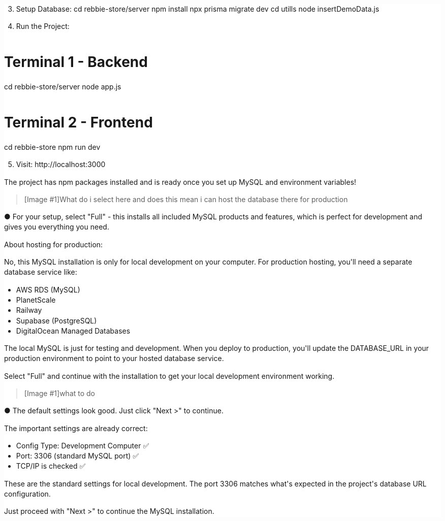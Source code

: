   3. Setup Database:
  cd rebbie-store/server
  npm install
  npx prisma migrate dev
  cd utills
  node insertDemoData.js

  4. Run the Project:
  # Terminal 1 - Backend
  cd rebbie-store/server
  node app.js

  # Terminal 2 - Frontend  
  cd rebbie-store
  npm run dev

  5. Visit: http://localhost:3000

  The project has npm packages installed and is ready once you set up MySQL and environment variables!

> [Image #1]What do i select here and does this mean i can host the database there for production

● For your setup, select "Full" - this installs all included MySQL products and features, which is perfect for development and gives you everything you need.

  About hosting for production:

  No, this MySQL installation is only for local development on your computer. For production hosting, you'll need a separate database service like:

  - AWS RDS (MySQL)
  - PlanetScale
  - Railway
  - Supabase (PostgreSQL)
  - DigitalOcean Managed Databases

  The local MySQL is just for testing and development. When you deploy to production, you'll update the DATABASE_URL in your production environment to point to your hosted database service.

  Select "Full" and continue with the installation to get your local development environment working.

> [Image #1]what to do

● The default settings look good. Just click "Next >" to continue.

  The important settings are already correct:
  - Config Type: Development Computer ✅
  - Port: 3306 (standard MySQL port) ✅
  - TCP/IP is checked ✅

  These are the standard settings for local development. The port 3306 matches what's expected in the project's database URL configuration.

  Just proceed with "Next >" to continue the MySQL installation.
